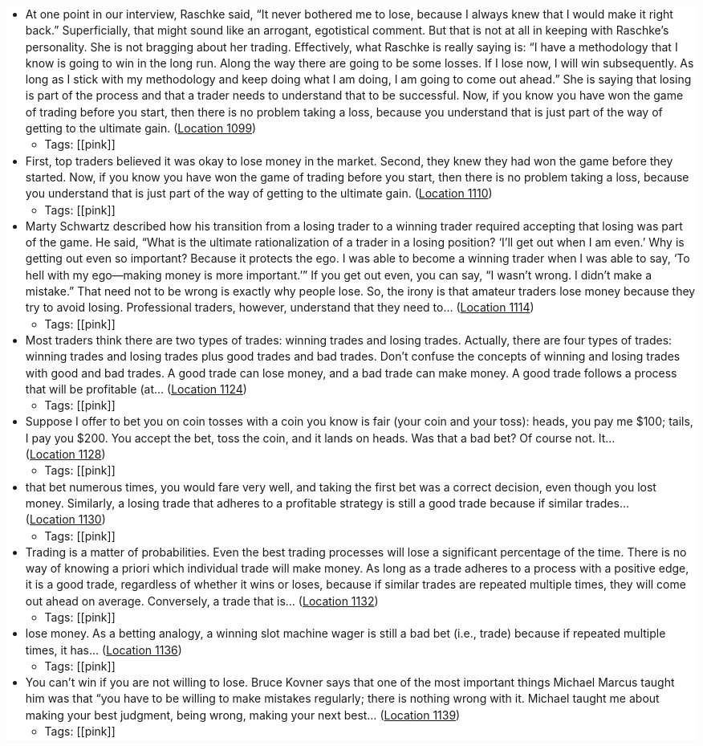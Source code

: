 - At one point in our interview, Raschke said, “It never bothered me to lose, because I always knew that I would make it right back.” Superficially, that might sound like an arrogant, egotistical comment. But that is not at all in keeping with Raschke’s personality. She is not bragging about her trading. Effectively, what Raschke is really saying is: “I have a methodology that I know is going to win in the long run. Along the way there are going to be some losses. If I lose now, I will win subsequently. As long as I stick with my methodology and keep doing what I am doing, I am going to come out ahead.” She is saying that losing is part of the process and that a trader needs to understand that to be successful. Now, if you know you have won the game of trading before you start, then there is no problem taking a loss, because you understand that is just part of the way of getting to the ultimate gain. ([Location 1099](https://readwise.io/to_kindle?action=open&asin=B00H7JE8W8&location=1099))
    - Tags: [[pink]] 
- First, top traders believed it was okay to lose money in the market. Second, they knew they had won the game before they started. Now, if you know you have won the game of trading before you start, then there is no problem taking a loss, because you understand that is just part of the way of getting to the ultimate gain. ([Location 1110](https://readwise.io/to_kindle?action=open&asin=B00H7JE8W8&location=1110))
    - Tags: [[pink]] 
- Marty Schwartz described how his transition from a losing trader to a winning trader required accepting that losing was part of the game. He said, “What is the ultimate rationalization of a trader in a losing position? ‘I’ll get out when I am even.’ Why is getting out even so important? Because it protects the ego. I was able to become a winning trader when I was able to say, ‘To hell with my ego—making money is more important.’” If you get out even, you can say, “I wasn’t wrong. I didn’t make a mistake.” That need not to be wrong is exactly why people lose. So, the irony is that amateur traders lose money because they try to avoid losing. Professional traders, however, understand that they need to… ([Location 1114](https://readwise.io/to_kindle?action=open&asin=B00H7JE8W8&location=1114))
    - Tags: [[pink]] 
- Most traders think there are two types of trades: winning trades and losing trades. Actually, there are four types of trades: winning trades and losing trades plus good trades and bad trades. Don’t confuse the concepts of winning and losing trades with good and bad trades. A good trade can lose money, and a bad trade can make money. A good trade follows a process that will be profitable (at… ([Location 1124](https://readwise.io/to_kindle?action=open&asin=B00H7JE8W8&location=1124))
    - Tags: [[pink]] 
- Suppose I offer to bet you on coin tosses with a coin you know is fair (your coin and your toss): heads, you pay me $100; tails, I pay you $200. You accept the bet, toss the coin, and it lands on heads. Was that a bad bet? Of course not. It… ([Location 1128](https://readwise.io/to_kindle?action=open&asin=B00H7JE8W8&location=1128))
    - Tags: [[pink]] 
- that bet numerous times, you would fare very well, and taking the first bet was a correct decision, even though you lost money. Similarly, a losing trade that adheres to a profitable strategy is still a good trade because if similar trades… ([Location 1130](https://readwise.io/to_kindle?action=open&asin=B00H7JE8W8&location=1130))
    - Tags: [[pink]] 
- Trading is a matter of probabilities. Even the best trading processes will lose a significant percentage of the time. There is no way of knowing a priori which individual trade will make money. As long as a trade adheres to a process with a positive edge, it is a good trade, regardless of whether it wins or loses, because if similar trades are repeated multiple times, they will come out ahead on average. Conversely, a trade that is… ([Location 1132](https://readwise.io/to_kindle?action=open&asin=B00H7JE8W8&location=1132))
    - Tags: [[pink]] 
- lose money. As a betting analogy, a winning slot machine wager is still a bad bet (i.e., trade) because if repeated multiple times, it has… ([Location 1136](https://readwise.io/to_kindle?action=open&asin=B00H7JE8W8&location=1136))
    - Tags: [[pink]] 
- You can’t win if you are not willing to lose. Bruce Kovner says that one of the most important things Michael Marcus taught him was that “you have to be willing to make mistakes regularly; there is nothing wrong with it. Michael taught me about making your best judgment, being wrong, making your next best… ([Location 1139](https://readwise.io/to_kindle?action=open&asin=B00H7JE8W8&location=1139))
    - Tags: [[pink]] 